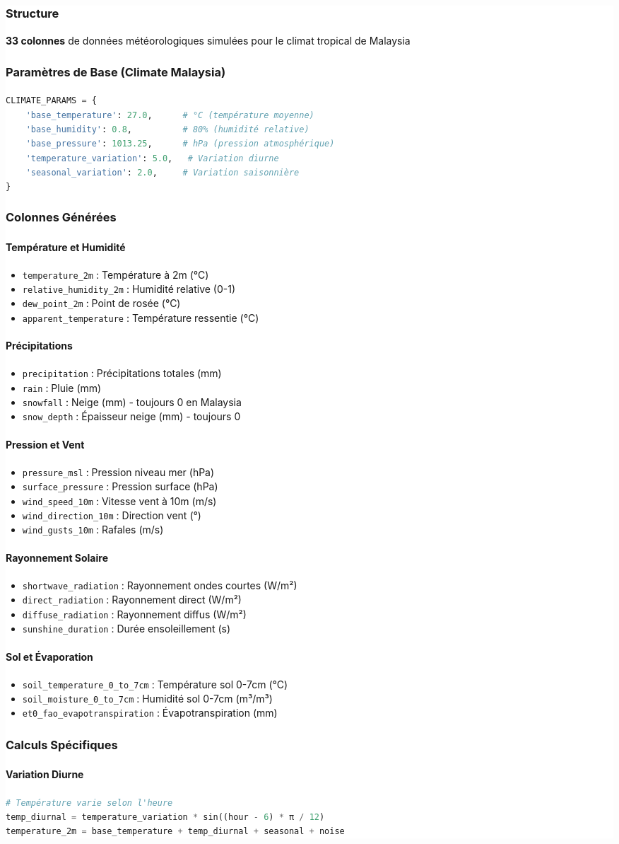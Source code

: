 ### Structure
**33 colonnes** de données météorologiques simulées pour le climat tropical de Malaysia

### Paramètres de Base (Climate Malaysia)
```python
CLIMATE_PARAMS = {
    'base_temperature': 27.0,      # °C (température moyenne)
    'base_humidity': 0.8,          # 80% (humidité relative)
    'base_pressure': 1013.25,      # hPa (pression atmosphérique)
    'temperature_variation': 5.0,   # Variation diurne
    'seasonal_variation': 2.0,     # Variation saisonnière
}
```

### Colonnes Générées

#### Température et Humidité
- `temperature_2m` : Température à 2m (°C)
- `relative_humidity_2m` : Humidité relative (0-1)
- `dew_point_2m` : Point de rosée (°C)
- `apparent_temperature` : Température ressentie (°C)

#### Précipitations
- `precipitation` : Précipitations totales (mm)
- `rain` : Pluie (mm)
- `snowfall` : Neige (mm) - toujours 0 en Malaysia
- `snow_depth` : Épaisseur neige (mm) - toujours 0

#### Pression et Vent
- `pressure_msl` : Pression niveau mer (hPa)
- `surface_pressure` : Pression surface (hPa)
- `wind_speed_10m` : Vitesse vent à 10m (m/s)
- `wind_direction_10m` : Direction vent (°)
- `wind_gusts_10m` : Rafales (m/s)

#### Rayonnement Solaire
- `shortwave_radiation` : Rayonnement ondes courtes (W/m²)
- `direct_radiation` : Rayonnement direct (W/m²)
- `diffuse_radiation` : Rayonnement diffus (W/m²)
- `sunshine_duration` : Durée ensoleillement (s)

#### Sol et Évaporation
- `soil_temperature_0_to_7cm` : Température sol 0-7cm (°C)
- `soil_moisture_0_to_7cm` : Humidité sol 0-7cm (m³/m³)
- `et0_fao_evapotranspiration` : Évapotranspiration (mm)

### Calculs Spécifiques

#### Variation Diurne
```python
# Température varie selon l'heure
temp_diurnal = temperature_variation * sin((hour - 6) * π / 12)
temperature_2m = base_temperature + temp_diurnal + seasonal + noise
```
